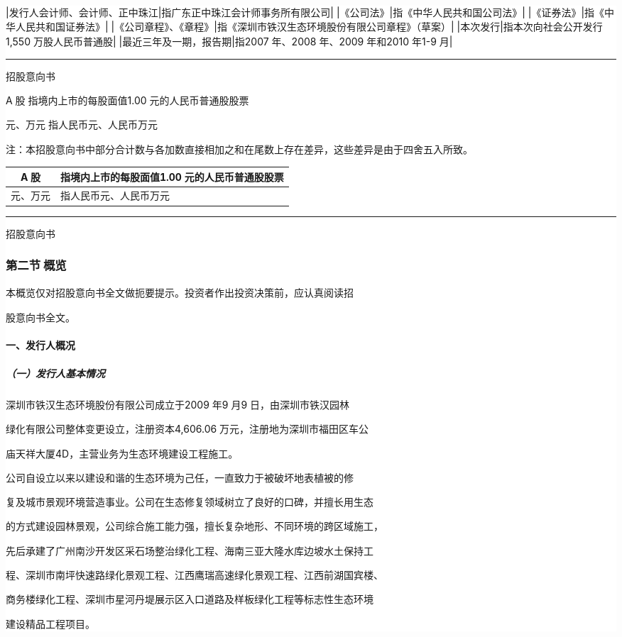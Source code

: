 |发行人会计师、会计师、正中珠江|指广东正中珠江会计师事务所有限公司|
|《公司法》|指《中华人民共和国公司法》|
|《证券法》|指《中华人民共和国证券法》|
|《公司章程》、《章程》|指《深圳市铁汉生态环境股份有限公司章程》（草案）|
|本次发行|指本次向社会公开发行1,550 万股人民币普通股|
|最近三年及一期，报告期|指2007 年、2008 年、2009 年和2010 年1-9 月|


-----

招股意向书

A 股 指境内上市的每股面值1.00 元的人民币普通股股票

元、万元 指人民币元、人民币万元

注：本招股意向书中部分合计数与各加数直接相加之和在尾数上存在差异，这些差异是由于四舍五入所致。

|A 股|指境内上市的每股面值1.00 元的人民币普通股股票|
|---|---|
|元、万元|指人民币元、人民币万元|


-----

招股意向书

### 第二节 概览

本概览仅对招股意向书全文做扼要提示。投资者作出投资决策前，应认真阅读招

股意向书全文。

#### 一、发行人概况

##### （一）发行人基本情况

深圳市铁汉生态环境股份有限公司成立于2009 年9 月9 日，由深圳市铁汉园林

绿化有限公司整体变更设立，注册资本4,606.06 万元，注册地为深圳市福田区车公

庙天祥大厦4D，主营业务为生态环境建设工程施工。

公司自设立以来以建设和谐的生态环境为己任，一直致力于被破坏地表植被的修

复及城市景观环境营造事业。公司在生态修复领域树立了良好的口碑，并擅长用生态

的方式建设园林景观，公司综合施工能力强，擅长复杂地形、不同环境的跨区域施工，

先后承建了广州南沙开发区采石场整治绿化工程、海南三亚大隆水库边坡水土保持工

程、深圳市南坪快速路绿化景观工程、江西鹰瑞高速绿化景观工程、江西前湖国宾楼、

商务楼绿化工程、深圳市星河丹堤展示区入口道路及样板绿化工程等标志性生态环境

建设精品工程项目。
